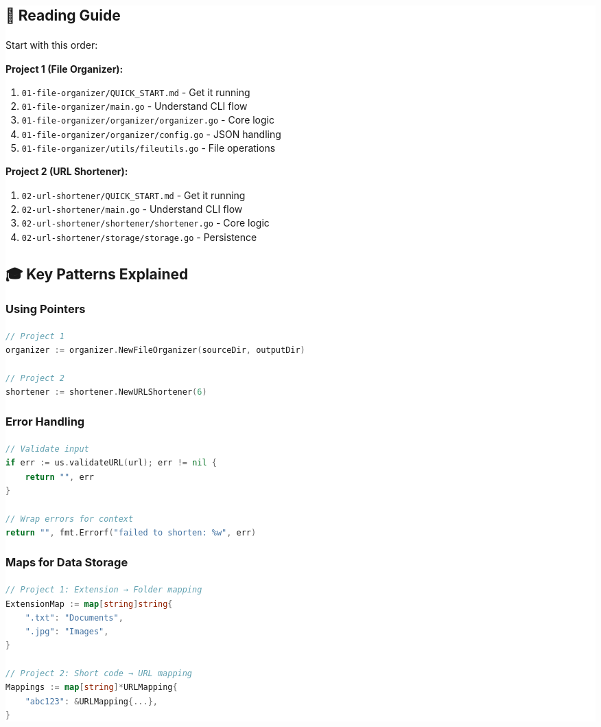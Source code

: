 ## 📖 Reading Guide

Start with this order:

**Project 1 (File Organizer):**
1. `01-file-organizer/QUICK_START.md` - Get it running
2. `01-file-organizer/main.go` - Understand CLI flow
3. `01-file-organizer/organizer/organizer.go` - Core logic
4. `01-file-organizer/organizer/config.go` - JSON handling
5. `01-file-organizer/utils/fileutils.go` - File operations

**Project 2 (URL Shortener):**
1. `02-url-shortener/QUICK_START.md` - Get it running
2. `02-url-shortener/main.go` - Understand CLI flow
3. `02-url-shortener/shortener/shortener.go` - Core logic
4. `02-url-shortener/storage/storage.go` - Persistence

## 🎓 Key Patterns Explained

### Using Pointers

```go
// Project 1
organizer := organizer.NewFileOrganizer(sourceDir, outputDir)

// Project 2
shortener := shortener.NewURLShortener(6)
```

### Error Handling

```go
// Validate input
if err := us.validateURL(url); err != nil {
    return "", err
}

// Wrap errors for context
return "", fmt.Errorf("failed to shorten: %w", err)
```

### Maps for Data Storage

```go
// Project 1: Extension → Folder mapping
ExtensionMap := map[string]string{
    ".txt": "Documents",
    ".jpg": "Images",
}

// Project 2: Short code → URL mapping
Mappings := map[string]*URLMapping{
    "abc123": &URLMapping{...},
}
```
